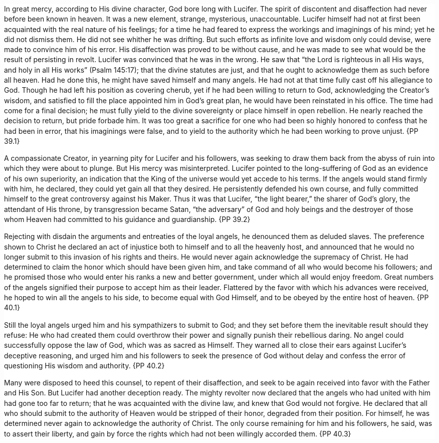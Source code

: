 In great mercy, according to His divine character, God bore long with Lucifer. The spirit of discontent and disaffection had never before been known in heaven. It was a new element, strange, mysterious, unaccountable. Lucifer himself had not at first been acquainted with the real nature of his feelings; for a time he had feared to express the workings and imaginings of his mind; yet he did not dismiss them. He did not see whither he was drifting. But such efforts as infinite love and wisdom only could devise, were made to convince him of his error. His disaffection was proved to be without cause, and he was made to see what would be the result of persisting in revolt. Lucifer was convinced that he was in the wrong. He saw that “the Lord is righteous in all His ways, and holy in all His works” (Psalm 145:17); that the divine statutes are just, and that he ought to acknowledge them as such before all heaven. Had he done this, he might have saved himself and many angels. He had not at that time fully cast off his allegiance to God. Though he had left his position as covering cherub, yet if he had been willing to return to God, acknowledging the Creator’s wisdom, and satisfied to fill the place appointed him in God’s great plan, he would have been reinstated in his office. The time had come for a final decision; he must fully yield to the divine sovereignty or place himself in open rebellion. He nearly reached the decision to return, but pride forbade him. It was too great a sacrifice for one who had been so highly honored to confess that he had been in error, that his imaginings were false, and to yield to the authority which he had been working to prove unjust. {PP 39.1}

A compassionate Creator, in yearning pity for Lucifer and his followers, was seeking to draw them back from the abyss of ruin into which they were about to plunge. But His mercy was misinterpreted. Lucifer pointed to the long-suffering of God as an evidence of his own superiority, an indication that the King of the universe would yet accede to his terms. If the angels would stand firmly with him, he declared, they could yet gain all that they desired. He persistently defended his own course, and fully committed himself to the great controversy against his Maker. Thus it was that Lucifer, “the light bearer,” the sharer of God’s glory, the attendant of His throne, by transgression became Satan, “the adversary” of God and holy beings and the destroyer of those whom Heaven had committed to his guidance and guardianship. {PP 39.2}

Rejecting with disdain the arguments and entreaties of the loyal angels, he denounced them as deluded slaves. The preference shown to Christ he declared an act of injustice both to himself and to all the heavenly host, and announced that he would no longer submit to this invasion of his rights and theirs. He would never again acknowledge the supremacy of Christ. He had determined to claim the honor which should have been given him, and take command of all who would become his followers; and he promised those who would enter his ranks a new and better government, under which all would enjoy freedom. Great numbers of the angels signified their purpose to accept him as their leader. Flattered by the favor with which his advances were received, he hoped to win all the angels to his side, to become equal with God Himself, and to be obeyed by the entire host of heaven. {PP 40.1}

Still the loyal angels urged him and his sympathizers to submit to God; and they set before them the inevitable result should they refuse: He who had created them could overthrow their power and signally punish their rebellious daring. No angel could successfully oppose the law of God, which was as sacred as Himself. They warned all to close their ears against Lucifer’s deceptive reasoning, and urged him and his followers to seek the presence of God without delay and confess the error of questioning His wisdom and authority. {PP 40.2}

Many were disposed to heed this counsel, to repent of their disaffection, and seek to be again received into favor with the Father and His Son. But Lucifer had another deception ready. The mighty revolter now declared that the angels who had united with him had gone too far to return; that he was acquainted with the divine law, and knew that God would not forgive. He declared that all who should submit to the authority of Heaven would be stripped of their honor, degraded from their position. For himself, he was determined never again to acknowledge the authority of Christ. The only course remaining for him and his followers, he said, was to assert their liberty, and gain by force the rights which had not been willingly accorded them. {PP 40.3}
